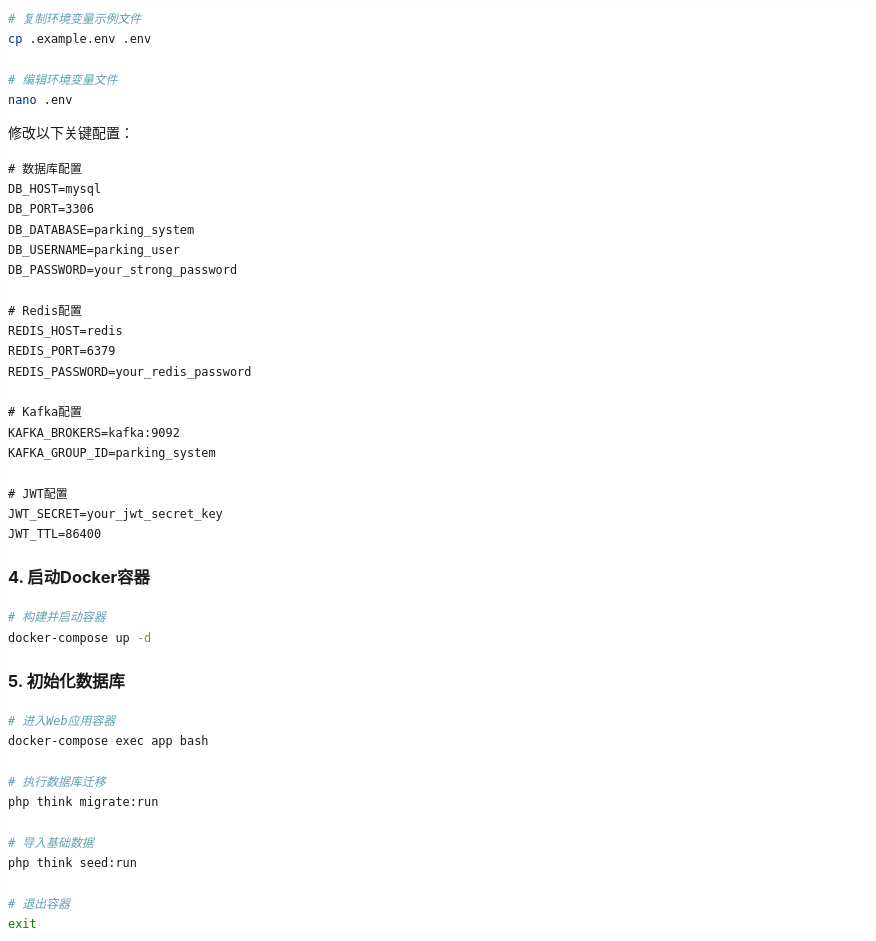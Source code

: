 ```bash
# 复制环境变量示例文件
cp .example.env .env

# 编辑环境变量文件
nano .env
```

修改以下关键配置：

```
# 数据库配置
DB_HOST=mysql
DB_PORT=3306
DB_DATABASE=parking_system
DB_USERNAME=parking_user
DB_PASSWORD=your_strong_password

# Redis配置
REDIS_HOST=redis
REDIS_PORT=6379
REDIS_PASSWORD=your_redis_password

# Kafka配置
KAFKA_BROKERS=kafka:9092
KAFKA_GROUP_ID=parking_system

# JWT配置
JWT_SECRET=your_jwt_secret_key
JWT_TTL=86400
```

### 4. 启动Docker容器

```bash
# 构建并启动容器
docker-compose up -d
```

### 5. 初始化数据库

```bash
# 进入Web应用容器
docker-compose exec app bash

# 执行数据库迁移
php think migrate:run

# 导入基础数据
php think seed:run

# 退出容器
exit
```
